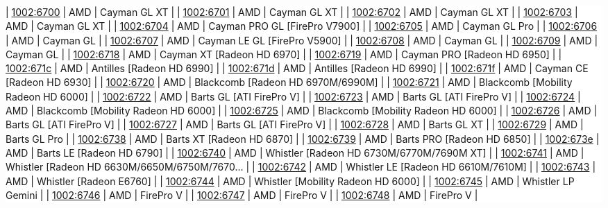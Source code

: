 | [1002:6700](https://bsd-hardware.info?id=pci:1002-6700) | AMD                  | Cayman GL XT                                  |
| [1002:6701](https://bsd-hardware.info?id=pci:1002-6701) | AMD                  | Cayman GL XT                                  |
| [1002:6702](https://bsd-hardware.info?id=pci:1002-6702) | AMD                  | Cayman GL XT                                  |
| [1002:6703](https://bsd-hardware.info?id=pci:1002-6703) | AMD                  | Cayman GL XT                                  |
| [1002:6704](https://bsd-hardware.info?id=pci:1002-6704) | AMD                  | Cayman PRO GL [FirePro V7900]                 |
| [1002:6705](https://bsd-hardware.info?id=pci:1002-6705) | AMD                  | Cayman GL Pro                                 |
| [1002:6706](https://bsd-hardware.info?id=pci:1002-6706) | AMD                  | Cayman GL                                     |
| [1002:6707](https://bsd-hardware.info?id=pci:1002-6707) | AMD                  | Cayman LE GL [FirePro V5900]                  |
| [1002:6708](https://bsd-hardware.info?id=pci:1002-6708) | AMD                  | Cayman GL                                     |
| [1002:6709](https://bsd-hardware.info?id=pci:1002-6709) | AMD                  | Cayman GL                                     |
| [1002:6718](https://bsd-hardware.info?id=pci:1002-6718) | AMD                  | Cayman XT [Radeon HD 6970]                    |
| [1002:6719](https://bsd-hardware.info?id=pci:1002-6719) | AMD                  | Cayman PRO [Radeon HD 6950]                   |
| [1002:671c](https://bsd-hardware.info?id=pci:1002-671c) | AMD                  | Antilles [Radeon HD 6990]                     |
| [1002:671d](https://bsd-hardware.info?id=pci:1002-671d) | AMD                  | Antilles [Radeon HD 6990]                     |
| [1002:671f](https://bsd-hardware.info?id=pci:1002-671f) | AMD                  | Cayman CE [Radeon HD 6930]                    |
| [1002:6720](https://bsd-hardware.info?id=pci:1002-6720) | AMD                  | Blackcomb [Radeon HD 6970M/6990M]             |
| [1002:6721](https://bsd-hardware.info?id=pci:1002-6721) | AMD                  | Blackcomb [Mobility Radeon HD 6000]           |
| [1002:6722](https://bsd-hardware.info?id=pci:1002-6722) | AMD                  | Barts GL [ATI FirePro V]                      |
| [1002:6723](https://bsd-hardware.info?id=pci:1002-6723) | AMD                  | Barts GL [ATI FirePro V]                      |
| [1002:6724](https://bsd-hardware.info?id=pci:1002-6724) | AMD                  | Blackcomb [Mobility Radeon HD 6000]           |
| [1002:6725](https://bsd-hardware.info?id=pci:1002-6725) | AMD                  | Blackcomb [Mobility Radeon HD 6000]           |
| [1002:6726](https://bsd-hardware.info?id=pci:1002-6726) | AMD                  | Barts GL [ATI FirePro V]                      |
| [1002:6727](https://bsd-hardware.info?id=pci:1002-6727) | AMD                  | Barts GL [ATI FirePro V]                      |
| [1002:6728](https://bsd-hardware.info?id=pci:1002-6728) | AMD                  | Barts GL XT                                   |
| [1002:6729](https://bsd-hardware.info?id=pci:1002-6729) | AMD                  | Barts GL Pro                                  |
| [1002:6738](https://bsd-hardware.info?id=pci:1002-6738) | AMD                  | Barts XT [Radeon HD 6870]                     |
| [1002:6739](https://bsd-hardware.info?id=pci:1002-6739) | AMD                  | Barts PRO [Radeon HD 6850]                    |
| [1002:673e](https://bsd-hardware.info?id=pci:1002-673e) | AMD                  | Barts LE [Radeon HD 6790]                     |
| [1002:6740](https://bsd-hardware.info?id=pci:1002-6740) | AMD                  | Whistler [Radeon HD 6730M/6770M/7690M XT]     |
| [1002:6741](https://bsd-hardware.info?id=pci:1002-6741) | AMD                  | Whistler [Radeon HD 6630M/6650M/6750M/7670... |
| [1002:6742](https://bsd-hardware.info?id=pci:1002-6742) | AMD                  | Whistler LE [Radeon HD 6610M/7610M]           |
| [1002:6743](https://bsd-hardware.info?id=pci:1002-6743) | AMD                  | Whistler [Radeon E6760]                       |
| [1002:6744](https://bsd-hardware.info?id=pci:1002-6744) | AMD                  | Whistler [Mobility Radeon HD 6000]            |
| [1002:6745](https://bsd-hardware.info?id=pci:1002-6745) | AMD                  | Whistler LP Gemini                            |
| [1002:6746](https://bsd-hardware.info?id=pci:1002-6746) | AMD                  | FirePro V                                     |
| [1002:6747](https://bsd-hardware.info?id=pci:1002-6747) | AMD                  | FirePro V                                     |
| [1002:6748](https://bsd-hardware.info?id=pci:1002-6748) | AMD                  | FirePro V                                     |